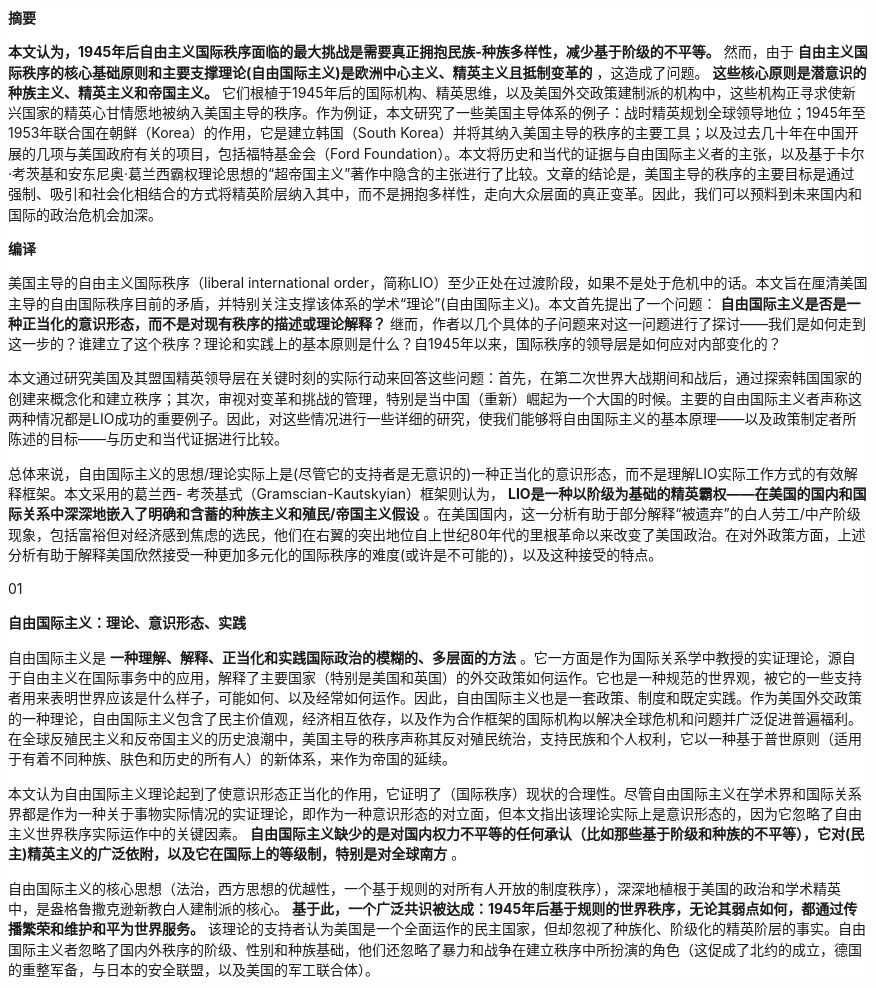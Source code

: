   

 **摘要**

 **本文认为，1945年后自由主义国际秩序面临的最大挑战是需要真正拥抱民族-种族多样性，减少基于阶级的不平等。** 然而，由于
**自由主义国际秩序的核心基础原则和主要支撑理论(自由国际主义)是欧洲中心主义、精英主义且抵制变革的** ，这造成了问题。
**这些核心原则是潜意识的种族主义、精英主义和帝国主义。**
它们根植于1945年后的国际机构、精英思维，以及美国外交政策建制派的机构中，这些机构正寻求使新兴国家的精英心甘情愿地被纳入美国主导的秩序。作为例证，本文研究了一些美国主导体系的例子：战时精英规划全球领导地位；1945年至1953年联合国在朝鲜（Korea）的作用，它是建立韩国（South
Korea）并将其纳入美国主导的秩序的主要工具；以及过去几十年在中国开展的几项与美国政府有关的项目，包括福特基金会（Ford
Foundation）。本文将历史和当代的证据与自由国际主义者的主张，以及基于卡尔·考茨基和安东尼奥·葛兰西霸权理论思想的“超帝国主义”著作中隐含的主张进行了比较。文章的结论是，美国主导的秩序的主要目标是通过强制、吸引和社会化相结合的方式将精英阶层纳入其中，而不是拥抱多样性，走向大众层面的真正变革。因此，我们可以预料到未来国内和国际的政治危机会加深。

  

 **编译**

美国主导的自由主义国际秩序（liberal international
order，简称LIO）至少正处在过渡阶段，如果不是处于危机中的话。本文旨在厘清美国主导的自由国际秩序目前的矛盾，并特别关注支撑该体系的学术“理论”(自由国际主义)。本文首先提出了一个问题：
**自由国际主义是否是一种正当化的意识形态，而不是对现有秩序的描述或理论解释？**
继而，作者以几个具体的子问题来对这一问题进行了探讨——我们是如何走到这一步的？谁建立了这个秩序？理论和实践上的基本原则是什么？自1945年以来，国际秩序的领导层是如何应对内部变化的？

  

本文通过研究美国及其盟国精英领导层在关键时刻的实际行动来回答这些问题：首先，在第二次世界大战期间和战后，通过探索韩国国家的创建来概念化和建立秩序；其次，审视对变革和挑战的管理，特别是当中国（重新）崛起为一个大国的时候。主要的自由国际主义者声称这两种情况都是LIO成功的重要例子。因此，对这些情况进行一些详细的研究，使我们能够将自由国际主义的基本原理——以及政策制定者所陈述的目标——与历史和当代证据进行比较。

  

总体来说，自由国际主义的思想/理论实际上是(尽管它的支持者是无意识的)一种正当化的意识形态，而不是理解LIO实际工作方式的有效解释框架。本文采用的葛兰西-
考茨基式（Gramscian-Kautskyian）框架则认为，
**LIO是一种以阶级为基础的精英霸权——在美国的国内和国际关系中深深地嵌入了明确和含蓄的种族主义和殖民/帝国主义假设**
。在美国国内，这一分析有助于部分解释“被遗弃”的白人劳工/中产阶级现象，包括富裕但对经济感到焦虑的选民，他们在右翼的突出地位自上世纪80年代的里根革命以来改变了美国政治。在对外政策方面，上述分析有助于解释美国欣然接受一种更加多元化的国际秩序的难度(或许是不可能的)，以及这种接受的特点。

  

01

 **自由国际主义：理论、意识形态、实践**

  

自由国际主义是 **一种理解、解释、正当化和实践国际政治的模糊的、多层面的方法**
。它一方面是作为国际关系学中教授的实证理论，源自于自由主义在国际事务中的应用，解释了主要国家（特别是美国和英国）的外交政策如何运作。它也是一种规范的世界观，被它的一些支持者用来表明世界应该是什么样子，可能如何、以及经常如何运作。因此，自由国际主义也是一套政策、制度和既定实践。作为美国外交政策的一种理论，自由国际主义包含了民主价值观，经济相互依存，以及作为合作框架的国际机构以解决全球危机和问题并广泛促进普遍福利。在全球反殖民主义和反帝国主义的历史浪潮中，美国主导的秩序声称其反对殖民统治，支持民族和个人权利，它以一种基于普世原则（适用于有着不同种族、肤色和历史的所有人）的新体系，来作为帝国的延续。

  

本文认为自由国际主义理论起到了使意识形态正当化的作用，它证明了（国际秩序）现状的合理性。尽管自由国际主义在学术界和国际关系界都是作为一种关于事物实际情况的实证理论，即作为一种意识形态的对立面，但本文指出该理论实际上是意识形态的，因为它忽略了自由主义世界秩序实际运作中的关键因素。
**自由国际主义缺少的是对国内权力不平等的任何承认（比如那些基于阶级和种族的不平等），它对(民主)精英主义的广泛依附，以及它在国际上的等级制，特别是对全球南方**
。

  

自由国际主义的核心思想（法治，西方思想的优越性，一个基于规则的对所有人开放的制度秩序），深深地植根于美国的政治和学术精英中，是盎格鲁撒克逊新教白人建制派的核心。
**基于此，一个广泛共识被达成：1945年后基于规则的世界秩序，无论其弱点如何，都通过传播繁荣和维护和平为世界服务。**
该理论的支持者认为美国是一个全面运作的民主国家，但却忽视了种族化、阶级化的精英阶层的事实。自由国际主义者忽略了国内外秩序的阶级、性别和种族基础，他们还忽略了暴力和战争在建立秩序中所扮演的角色（这促成了北约的成立，德国的重整军备，与日本的安全联盟，以及美国的军工联合体）。
